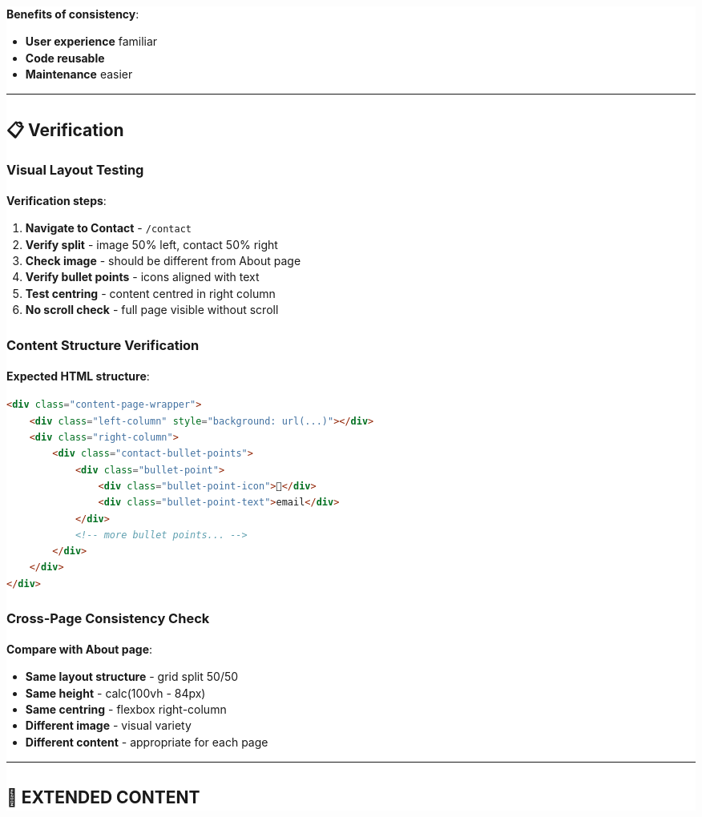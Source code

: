 **Benefits of consistency**:

- **User experience** familiar
- **Code reusable**
- **Maintenance** easier

---

## 📋 Verification

### Visual Layout Testing

**Verification steps**:

1. **Navigate to Contact** - `/contact`
2. **Verify split** - image 50% left, contact 50% right
3. **Check image** - should be different from About page
4. **Verify bullet points** - icons aligned with text
5. **Test centring** - content centred in right column
6. **No scroll check** - full page visible without scroll

### Content Structure Verification

**Expected HTML structure**:

```html
<div class="content-page-wrapper">
    <div class="left-column" style="background: url(...)"></div>
    <div class="right-column">
        <div class="contact-bullet-points">
            <div class="bullet-point">
                <div class="bullet-point-icon">📧</div>
                <div class="bullet-point-text">email</div>
            </div>
            <!-- more bullet points... -->
        </div>
    </div>
</div>
```

### Cross-Page Consistency Check

**Compare with About page**:

- **Same layout structure** - grid split 50/50
- **Same height** - calc(100vh - 84px)
- **Same centring** - flexbox right-column
- **Different image** - visual variety
- **Different content** - appropriate for each page


---

## 🎨 **EXTENDED CONTENT**
